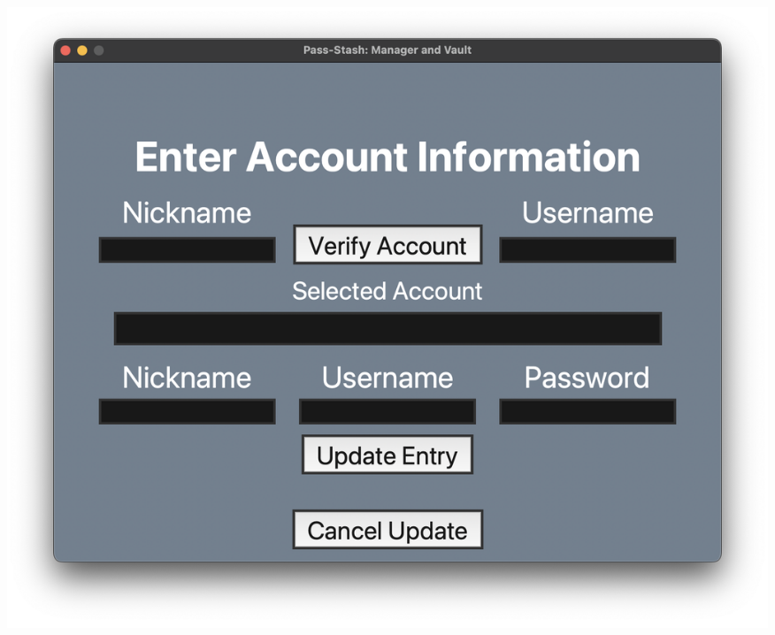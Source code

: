   <img width="1000" alt="Update_Screen" src="https://github.com/JT-Security/PassStash/blob/main/update_screen.png">
</p>

<p align="center">